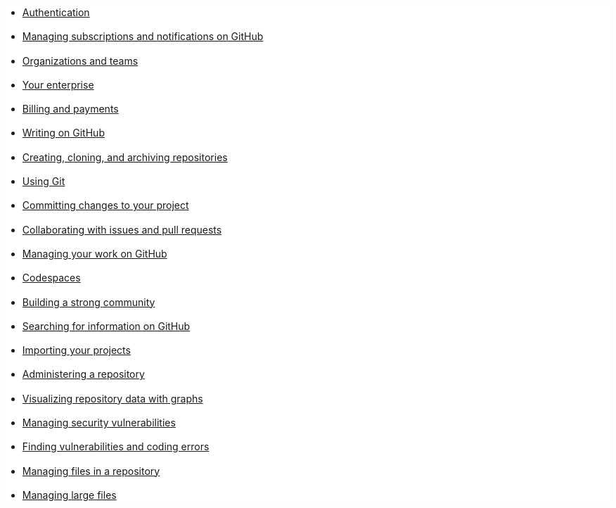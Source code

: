 *   [Authentication](https://docs.github.com/en/free-pro-team@latest/github/authenticating-to-github)
    
*   [Managing subscriptions and notifications on GitHub](https://docs.github.com/en/free-pro-team@latest/github/managing-subscriptions-and-notifications-on-github)
    
*   [Organizations and teams](https://docs.github.com/en/free-pro-team@latest/github/setting-up-and-managing-organizations-and-teams)
    
*   [Your enterprise](https://docs.github.com/en/free-pro-team@latest/github/setting-up-and-managing-your-enterprise)
    
*   [Billing and payments](https://docs.github.com/en/free-pro-team@latest/github/setting-up-and-managing-billing-and-payments-on-github)
    
*   [Writing on GitHub](https://docs.github.com/en/free-pro-team@latest/github/writing-on-github)
    
*   [Creating, cloning, and archiving repositories](https://docs.github.com/en/free-pro-team@latest/github/creating-cloning-and-archiving-repositories)
    
*   [Using Git](https://docs.github.com/en/free-pro-team@latest/github/using-git)
    
*   [Committing changes to your project](https://docs.github.com/en/free-pro-team@latest/github/committing-changes-to-your-project)
    
*   [Collaborating with issues and pull requests](https://docs.github.com/en/free-pro-team@latest/github/collaborating-with-issues-and-pull-requests)
    
*   [Managing your work on GitHub](https://docs.github.com/en/free-pro-team@latest/github/managing-your-work-on-github)
    
*   [Codespaces](https://docs.github.com/en/free-pro-team@latest/github/developing-online-with-codespaces)
    
*   [Building a strong community](https://docs.github.com/en/free-pro-team@latest/github/building-a-strong-community)
    
*   [Searching for information on GitHub](https://docs.github.com/en/free-pro-team@latest/github/searching-for-information-on-github)
    
*   [Importing your projects](https://docs.github.com/en/free-pro-team@latest/github/importing-your-projects-to-github)
    
*   [Administering a repository](https://docs.github.com/en/free-pro-team@latest/github/administering-a-repository)
    
*   [Visualizing repository data with graphs](https://docs.github.com/en/free-pro-team@latest/github/visualizing-repository-data-with-graphs)
    
*   [Managing security vulnerabilities](https://docs.github.com/en/free-pro-team@latest/github/managing-security-vulnerabilities)
    
*   [Finding vulnerabilities and coding errors](https://docs.github.com/en/free-pro-team@latest/github/finding-security-vulnerabilities-and-errors-in-your-code)
    
*   [Managing files in a repository](https://docs.github.com/en/free-pro-team@latest/github/managing-files-in-a-repository)
    
*   [Managing large files](https://docs.github.com/en/free-pro-team@latest/github/managing-large-files)
    